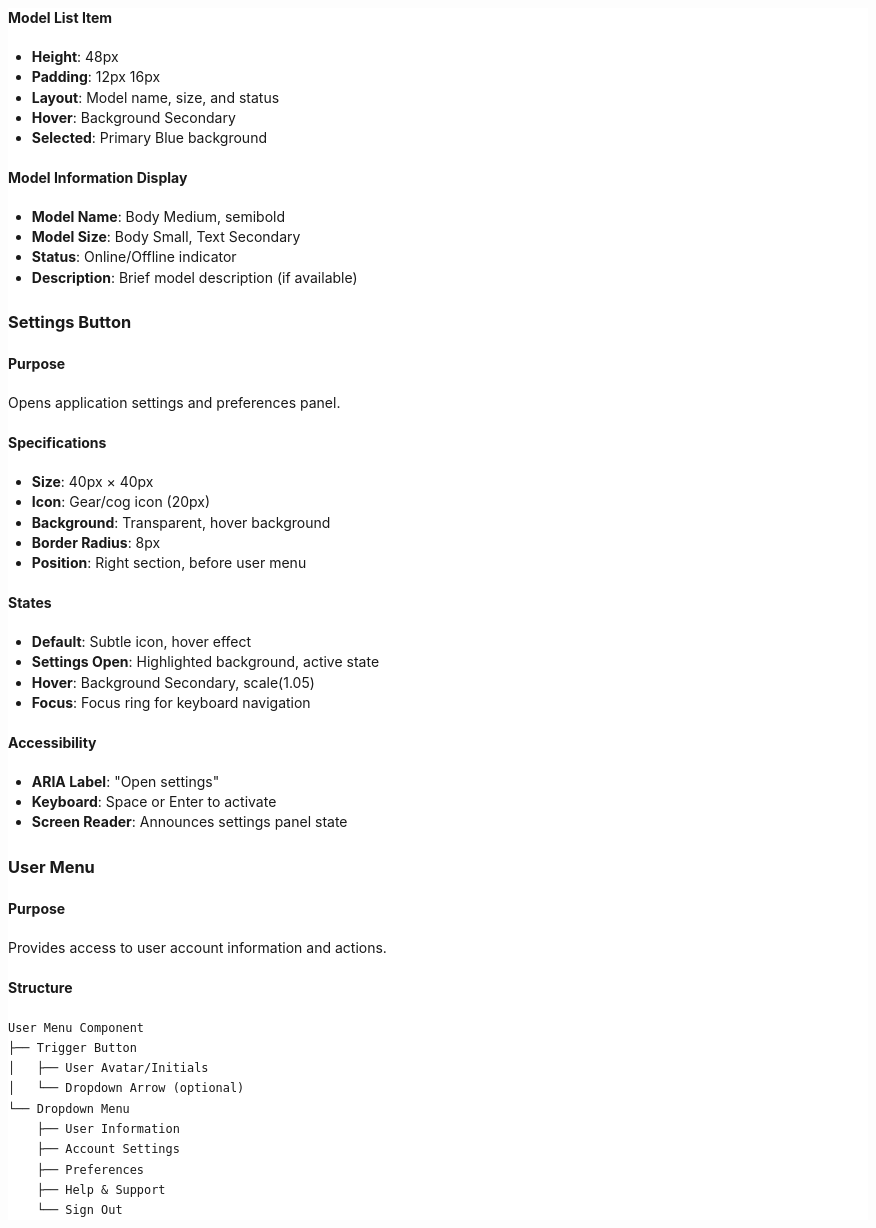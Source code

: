 #### Model List Item
- **Height**: 48px
- **Padding**: 12px 16px
- **Layout**: Model name, size, and status
- **Hover**: Background Secondary
- **Selected**: Primary Blue background

#### Model Information Display
- **Model Name**: Body Medium, semibold
- **Model Size**: Body Small, Text Secondary
- **Status**: Online/Offline indicator
- **Description**: Brief model description (if available)

### Settings Button

#### Purpose
Opens application settings and preferences panel.

#### Specifications
- **Size**: 40px × 40px
- **Icon**: Gear/cog icon (20px)
- **Background**: Transparent, hover background
- **Border Radius**: 8px
- **Position**: Right section, before user menu

#### States
- **Default**: Subtle icon, hover effect
- **Settings Open**: Highlighted background, active state
- **Hover**: Background Secondary, scale(1.05)
- **Focus**: Focus ring for keyboard navigation

#### Accessibility
- **ARIA Label**: "Open settings"
- **Keyboard**: Space or Enter to activate
- **Screen Reader**: Announces settings panel state

### User Menu

#### Purpose
Provides access to user account information and actions.

#### Structure
```
User Menu Component
├── Trigger Button
│   ├── User Avatar/Initials
│   └── Dropdown Arrow (optional)
└── Dropdown Menu
    ├── User Information
    ├── Account Settings
    ├── Preferences
    ├── Help & Support
    └── Sign Out
```
